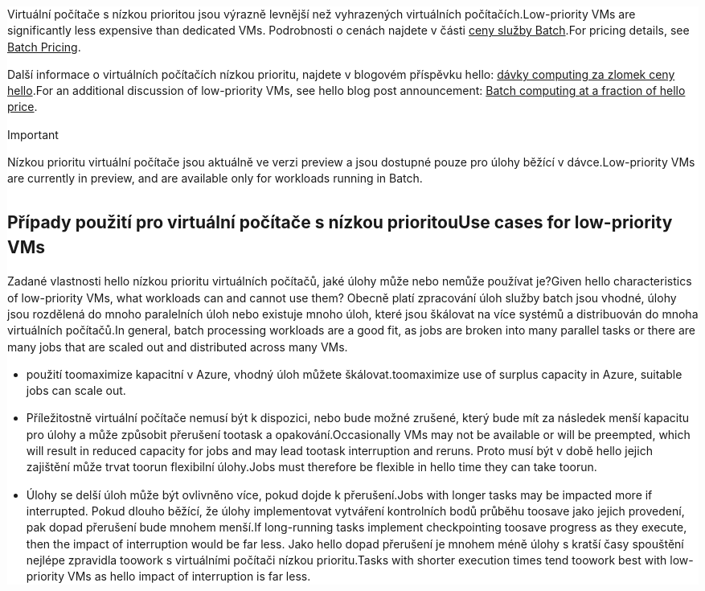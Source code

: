 <span data-ttu-id="820e1-111">Virtuální počítače s nízkou prioritou jsou výrazně levnější než vyhrazených virtuálních počítačích.</span><span class="sxs-lookup"><span data-stu-id="820e1-111">Low-priority VMs are significantly less expensive than dedicated VMs.</span></span> <span data-ttu-id="820e1-112">Podrobnosti o cenách najdete v části [ceny služby Batch](https://azure.microsoft.com/pricing/details/batch/).</span><span class="sxs-lookup"><span data-stu-id="820e1-112">For pricing details, see [Batch Pricing](https://azure.microsoft.com/pricing/details/batch/).</span></span>

<span data-ttu-id="820e1-113">Další informace o virtuálních počítačích nízkou prioritu, najdete v blogovém příspěvku hello: [dávky computing za zlomek ceny hello](https://azure.microsoft.com/blog/announcing-public-preview-of-azure-batch-low-priority-vms/).</span><span class="sxs-lookup"><span data-stu-id="820e1-113">For an additional discussion of low-priority VMs, see hello blog post announcement: [Batch computing at a fraction of hello price](https://azure.microsoft.com/blog/announcing-public-preview-of-azure-batch-low-priority-vms/).</span></span>

> [!IMPORTANT]
> <span data-ttu-id="820e1-114">Nízkou prioritu virtuální počítače jsou aktuálně ve verzi preview a jsou dostupné pouze pro úlohy běžící v dávce.</span><span class="sxs-lookup"><span data-stu-id="820e1-114">Low-priority VMs are currently in preview, and are available only for workloads running in Batch.</span></span> 
>
>

## <a name="use-cases-for-low-priority-vms"></a><span data-ttu-id="820e1-115">Případy použití pro virtuální počítače s nízkou prioritou</span><span class="sxs-lookup"><span data-stu-id="820e1-115">Use cases for low-priority VMs</span></span>

<span data-ttu-id="820e1-116">Zadané vlastnosti hello nízkou prioritu virtuálních počítačů, jaké úlohy může nebo nemůže používat je?</span><span class="sxs-lookup"><span data-stu-id="820e1-116">Given hello characteristics of low-priority VMs, what workloads can and cannot use them?</span></span> <span data-ttu-id="820e1-117">Obecně platí zpracování úloh služby batch jsou vhodné, úlohy jsou rozdělená do mnoho paralelních úloh nebo existuje mnoho úloh, které jsou škálovat na více systémů a distribuován do mnoha virtuálních počítačů.</span><span class="sxs-lookup"><span data-stu-id="820e1-117">In general, batch processing workloads are a good fit, as jobs are broken into many parallel tasks or there are many jobs that are scaled out and distributed across many VMs.</span></span>

-   <span data-ttu-id="820e1-118">použití toomaximize kapacitní v Azure, vhodný úloh můžete škálovat.</span><span class="sxs-lookup"><span data-stu-id="820e1-118">toomaximize use of surplus capacity in Azure, suitable jobs can scale out.</span></span>

-   <span data-ttu-id="820e1-119">Příležitostně virtuální počítače nemusí být k dispozici, nebo bude možné zrušené, který bude mít za následek menší kapacitu pro úlohy a může způsobit přerušení tootask a opakování.</span><span class="sxs-lookup"><span data-stu-id="820e1-119">Occasionally VMs may not be available or will be preempted, which will result in reduced capacity for jobs and may lead tootask interruption and reruns.</span></span> <span data-ttu-id="820e1-120">Proto musí být v době hello jejich zajištění může trvat toorun flexibilní úlohy.</span><span class="sxs-lookup"><span data-stu-id="820e1-120">Jobs must therefore be flexible in hello time they can take toorun.</span></span>

-   <span data-ttu-id="820e1-121">Úlohy se delší úloh může být ovlivněno více, pokud dojde k přerušení.</span><span class="sxs-lookup"><span data-stu-id="820e1-121">Jobs with longer tasks may be impacted more if interrupted.</span></span> <span data-ttu-id="820e1-122">Pokud dlouho běžící, že úlohy implementovat vytváření kontrolních bodů průběhu toosave jako jejich provedení, pak dopad přerušení bude mnohem menší.</span><span class="sxs-lookup"><span data-stu-id="820e1-122">If long-running tasks implement checkpointing toosave progress as they execute, then the impact of interruption would be far less.</span></span> <span data-ttu-id="820e1-123">Jako hello dopad přerušení je mnohem méně úlohy s kratší časy spouštění nejlépe zpravidla toowork s virtuálními počítači nízkou prioritu.</span><span class="sxs-lookup"><span data-stu-id="820e1-123">Tasks with shorter execution times tend toowork best with low-priority VMs as hello impact of interruption is far less.</span></span>
